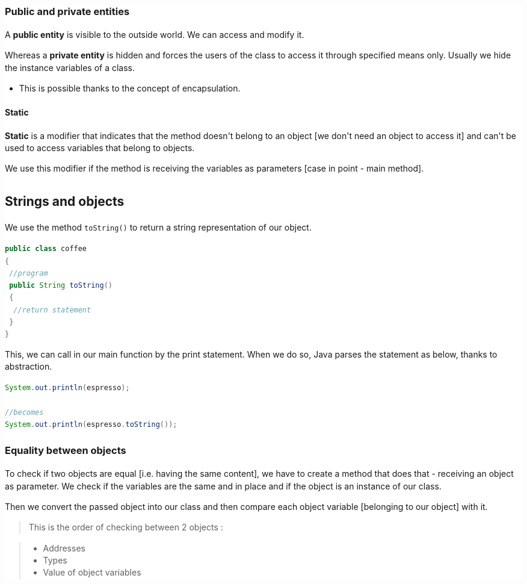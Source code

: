 ### Public and private entities

A **public entity** is visible to the outside world. We can access and modify it.

Whereas a **private entity** is hidden and forces the users of the class to access it through specified means only. Usually we hide the instance variables of a class.

- This is possible thanks to the concept of encapsulation.

#### Static

**Static** is a modifier that indicates that the method doesn't belong to an object [we don't need an object to access it] and can't be used to access variables that belong to objects.

We use this modifier if the method is receiving the variables as parameters [case in point - main method].

## Strings and objects

We use the method ``toString()`` to return a string representation of our object.

```java
public class coffee
{
 //program
 public String toString()
 {
  //return statement
 }
}
```

This, we can call in our main function by the print statement. When we do so, Java parses the statement as below, thanks to abstraction.

```java
System.out.println(espresso);

//becomes
System.out.println(espresso.toString());
```

### Equality between objects

To check if two objects are equal [i.e. having the same content], we have to create a method that does that - receiving an object as parameter. We check if the variables are the same and in place and if the object is an instance of our class.

Then we convert the passed object into our class and then compare each object variable [belonging to our object] with it.

> This is the order of checking between 2 objects :

> - Addresses
> - Types
> - Value of object variables
